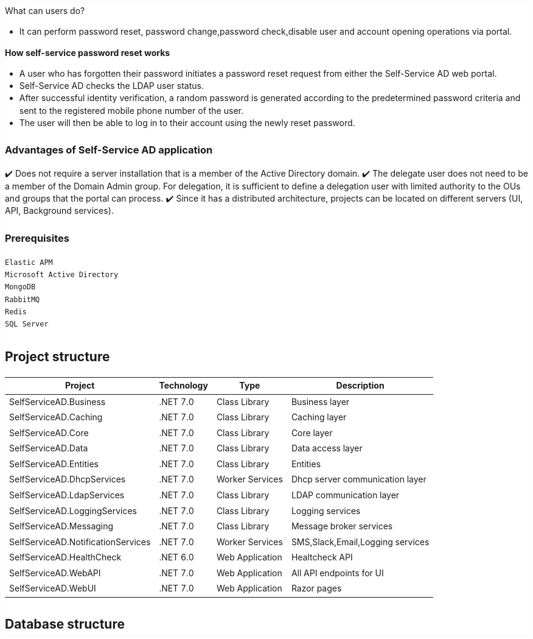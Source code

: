 What can users do?
- It can perform password reset, password change,password check,disable user and account opening operations via portal.

**How self-service password reset works**
- A user who has forgotten their password initiates a password reset request from either the Self-Service AD web portal.
- Self-Service AD checks the LDAP user status.
- After successful identity verification, a random password is generated according to the predetermined password criteria and sent to the registered mobile phone number of the user.
- The user will then be able to log in to their account using the newly reset password.
  

### Advantages of Self-Service AD application

:heavy_check_mark: Does not require a server installation that is a member of the Active Directory domain.
:heavy_check_mark: The delegate user does not need to be a member of the Domain Admin group. For delegation, it is sufficient to define a delegation user with limited authority to the OUs and groups that the portal can process.
:heavy_check_mark: Since it has a distributed architecture, projects can be located on different servers (UI, API, Background services).

### Prerequisites

```sh
Elastic APM
Microsoft Active Directory
MongoDB
RabbitMQ
Redis
SQL Server
```

## Project structure

Project  | Technology  | Type | Description
------------- | ------------- | ------------- | -------------
SelfServiceAD.Business  | .NET 7.0  | Class Library | Business layer
SelfServiceAD.Caching  | .NET 7.0  | Class Library | Caching layer
SelfServiceAD.Core  | .NET 7.0  | Class Library | Core layer
SelfServiceAD.Data  | .NET 7.0  | Class Library | Data access layer
SelfServiceAD.Entities | .NET 7.0 | Class Library | Entities
SelfServiceAD.DhcpServices | .NET 7.0  | Worker Services | Dhcp server communication layer
SelfServiceAD.LdapServices | .NET 7.0  | Class Library | LDAP communication layer
SelfServiceAD.LoggingServices | .NET 7.0  | Class Library | Logging services
SelfServiceAD.Messaging | .NET 7.0  | Class Library | Message broker services
SelfServiceAD.NotificationServices  | .NET 7.0 | Worker Services | SMS,Slack,Email,Logging services
SelfServiceAD.HealthCheck  | .NET 6.0 | Web Application | Healtcheck API
SelfServiceAD.WebAPI | .NET 7.0 | Web Application | All API endpoints for UI
SelfServiceAD.WebUI  | .NET 7.0 | Web Application | Razor pages

## Database structure
